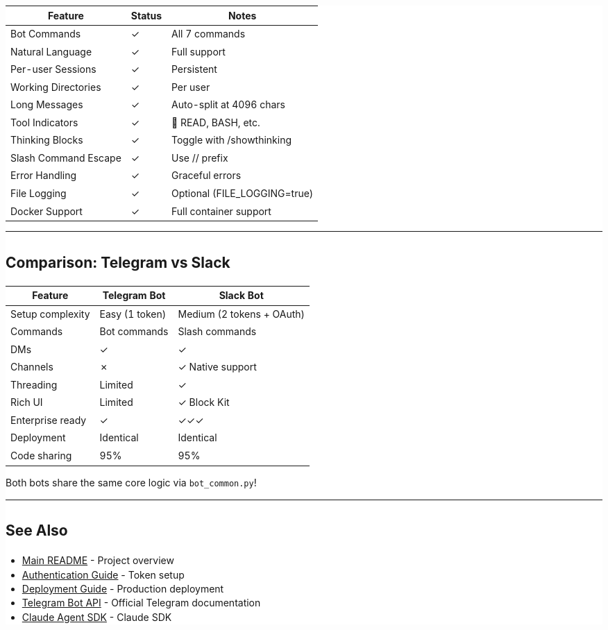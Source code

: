 | Feature | Status | Notes |
|---------|--------|-------|
| Bot Commands | ✓ | All 7 commands |
| Natural Language | ✓ | Full support |
| Per-user Sessions | ✓ | Persistent |
| Working Directories | ✓ | Per user |
| Long Messages | ✓ | Auto-split at 4096 chars |
| Tool Indicators | ✓ | 🔧 READ, BASH, etc. |
| Thinking Blocks | ✓ | Toggle with /showthinking |
| Slash Command Escape | ✓ | Use // prefix |
| Error Handling | ✓ | Graceful errors |
| File Logging | ✓ | Optional (FILE_LOGGING=true) |
| Docker Support | ✓ | Full container support |

---

## Comparison: Telegram vs Slack

| Feature | Telegram Bot | Slack Bot |
|---------|--------------|-----------|
| Setup complexity | Easy (1 token) | Medium (2 tokens + OAuth) |
| Commands | Bot commands | Slash commands |
| DMs | ✓ | ✓ |
| Channels | ✗ | ✓ Native support |
| Threading | Limited | ✓ |
| Rich UI | Limited | ✓ Block Kit |
| Enterprise ready | ✓ | ✓✓✓ |
| Deployment | Identical | Identical |
| Code sharing | 95% | 95% |

Both bots share the same core logic via `bot_common.py`!

---

## See Also

- [Main README](../README.md) - Project overview
- [Authentication Guide](AUTHENTICATION.md) - Token setup
- [Deployment Guide](DEPLOYMENT.md) - Production deployment
- [Telegram Bot API](https://core.telegram.org/bots/api) - Official Telegram documentation
- [Claude Agent SDK](https://github.com/anthropics/anthropic-sdk-python) - Claude SDK
